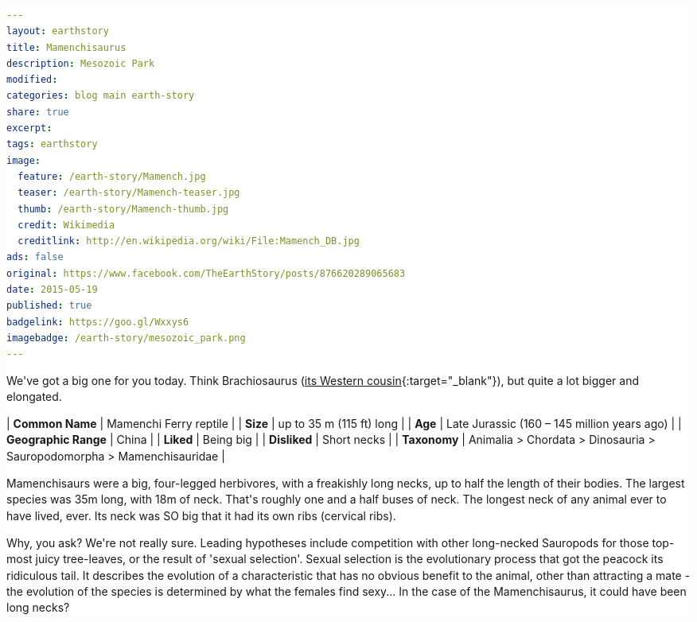 ```yaml
---
layout: earthstory
title: Mamenchisaurus
description: Mesozoic Park
modified:
categories: blog main earth-story
share: true
excerpt:
tags: earthstory
image:
  feature: /earth-story/Mamench.jpg
  teaser: /earth-story/Mamench-teaser.jpg
  thumb: /earth-story/Mamench-thumb.jpg
  credit: Wikimedia
  creditlink: http://en.wikipedia.org/wiki/File:Mamench_DB.jpg
ads: false
original: https://www.facebook.com/TheEarthStory/posts/876620289065683
date: 2015-05-19
published: true
badgelink: https://goo.gl/Wxxys6
imagebadge: /earth-story/mesozoic_park.png
---
```


We've got a big one for you today. Think Brachiosaurus ([its Western cousin](https://goo.gl/SnKE2U){:target="_blank"}), but quite a lot bigger and elongated.

| **Common Name**      | Mamenchi Ferry reptile                         |
| **Size**             | up to 35 m (115 ft) long                       |
| **Age**              | Late Jurassic (160 – 145 million years ago)    |
| **Geographic Range** | China                                          |
| **Liked**            | Being big                                      |
| **Disliked**         | Short necks                                    |
| **Taxonomy**         | Animalia > Chordata > Dinosauria > Sauropodomorpha > Mamenchisauridae |

Mamenchisaurs were a big, four-legged herbivores, with a freakishly long necks, up to half the length of their bodies. The largest species was 35m long, with 18m of neck. That's roughly one and a half buses of neck. The longest neck of any animal ever to have lived, ever. Its neck was SO big that it had its own ribs (cervical ribs).

Why, you ask? We're not really sure. Leading hypotheses include competition with other long-necked Sauropods for those top-most juicy tree-leaves, or the result of 'sexual selection'. Sexual selection is the evolutionary process that got the peacock its ridiculous tail. It describes the evolution of a characteristic that has no obvious benefit to the animal, other than attracting a mate - the evolution of the species is determined by what the females find sexy... In the case of the Mamenchisaurus, it could have been long necks?
